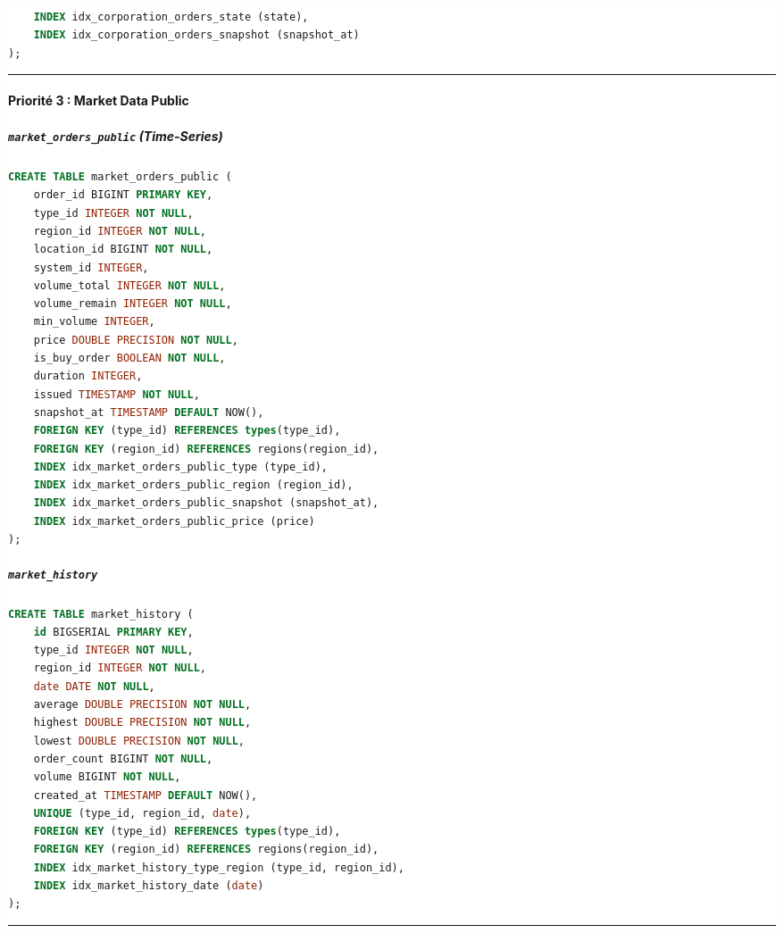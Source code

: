 ```sql
    INDEX idx_corporation_orders_state (state),
    INDEX idx_corporation_orders_snapshot (snapshot_at)
);
```

---

#### **Priorité 3 : Market Data Public**

##### `market_orders_public` (Time-Series)
```sql
CREATE TABLE market_orders_public (
    order_id BIGINT PRIMARY KEY,
    type_id INTEGER NOT NULL,
    region_id INTEGER NOT NULL,
    location_id BIGINT NOT NULL,
    system_id INTEGER,
    volume_total INTEGER NOT NULL,
    volume_remain INTEGER NOT NULL,
    min_volume INTEGER,
    price DOUBLE PRECISION NOT NULL,
    is_buy_order BOOLEAN NOT NULL,
    duration INTEGER,
    issued TIMESTAMP NOT NULL,
    snapshot_at TIMESTAMP DEFAULT NOW(),
    FOREIGN KEY (type_id) REFERENCES types(type_id),
    FOREIGN KEY (region_id) REFERENCES regions(region_id),
    INDEX idx_market_orders_public_type (type_id),
    INDEX idx_market_orders_public_region (region_id),
    INDEX idx_market_orders_public_snapshot (snapshot_at),
    INDEX idx_market_orders_public_price (price)
);
```

##### `market_history`
```sql
CREATE TABLE market_history (
    id BIGSERIAL PRIMARY KEY,
    type_id INTEGER NOT NULL,
    region_id INTEGER NOT NULL,
    date DATE NOT NULL,
    average DOUBLE PRECISION NOT NULL,
    highest DOUBLE PRECISION NOT NULL,
    lowest DOUBLE PRECISION NOT NULL,
    order_count BIGINT NOT NULL,
    volume BIGINT NOT NULL,
    created_at TIMESTAMP DEFAULT NOW(),
    UNIQUE (type_id, region_id, date),
    FOREIGN KEY (type_id) REFERENCES types(type_id),
    FOREIGN KEY (region_id) REFERENCES regions(region_id),
    INDEX idx_market_history_type_region (type_id, region_id),
    INDEX idx_market_history_date (date)
);
```

---